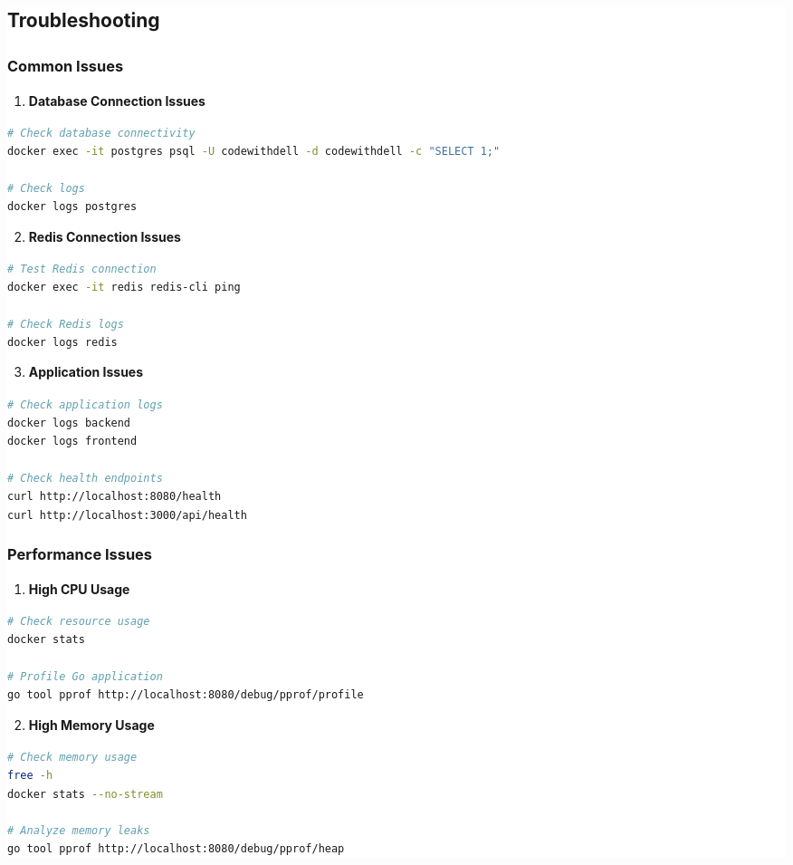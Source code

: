 ## Troubleshooting

### Common Issues

1. **Database Connection Issues**

```bash
# Check database connectivity
docker exec -it postgres psql -U codewithdell -d codewithdell -c "SELECT 1;"

# Check logs
docker logs postgres
```

2. **Redis Connection Issues**

```bash
# Test Redis connection
docker exec -it redis redis-cli ping

# Check Redis logs
docker logs redis
```

3. **Application Issues**

```bash
# Check application logs
docker logs backend
docker logs frontend

# Check health endpoints
curl http://localhost:8080/health
curl http://localhost:3000/api/health
```

### Performance Issues

1. **High CPU Usage**

```bash
# Check resource usage
docker stats

# Profile Go application
go tool pprof http://localhost:8080/debug/pprof/profile
```

2. **High Memory Usage**

```bash
# Check memory usage
free -h
docker stats --no-stream

# Analyze memory leaks
go tool pprof http://localhost:8080/debug/pprof/heap
```
